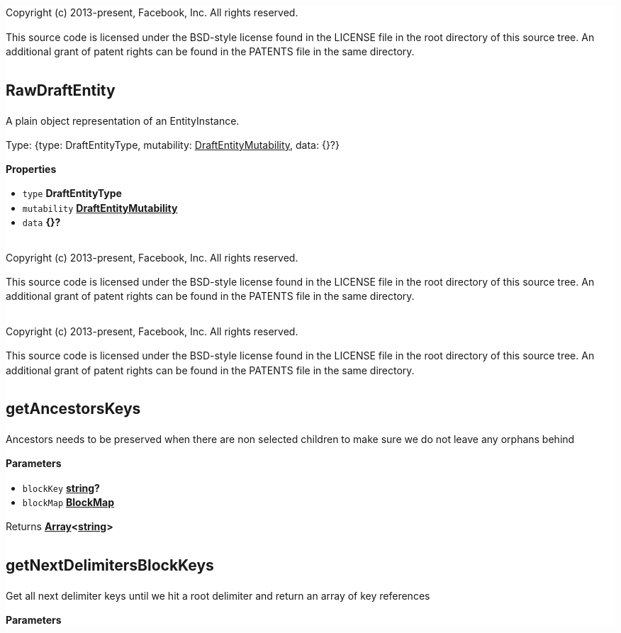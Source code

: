 ## 

Copyright (c) 2013-present, Facebook, Inc.
All rights reserved.

This source code is licensed under the BSD-style license found in the
LICENSE file in the root directory of this source tree. An additional grant
of patent rights can be found in the PATENTS file in the same directory.

## RawDraftEntity

A plain object representation of an EntityInstance.

Type: {type: DraftEntityType, mutability: [DraftEntityMutability][200], data: {}?}

**Properties**

-   `type` **DraftEntityType** 
-   `mutability` **[DraftEntityMutability][200]** 
-   `data` **{}?** 

## 

Copyright (c) 2013-present, Facebook, Inc.
All rights reserved.

This source code is licensed under the BSD-style license found in the
LICENSE file in the root directory of this source tree. An additional grant
of patent rights can be found in the PATENTS file in the same directory.

## 

Copyright (c) 2013-present, Facebook, Inc.
All rights reserved.

This source code is licensed under the BSD-style license found in the
LICENSE file in the root directory of this source tree. An additional grant
of patent rights can be found in the PATENTS file in the same directory.

## getAncestorsKeys

Ancestors needs to be preserved when there are non selected
children to make sure we do not leave any orphans behind

**Parameters**

-   `blockKey` **[string][185]?** 
-   `blockMap` **[BlockMap][192]** 

Returns **[Array][187]&lt;[string][185]>** 

## getNextDelimitersBlockKeys

Get all next delimiter keys until we hit a root delimiter and return
an array of key references

**Parameters**


[1]: #black_list_props
[2]: #transformsnapshotprops
[3]: #atomicblockutils
[4]: #generate
[5]: #getfingerprint
[6]: #generateleaves
[7]: #create
[8]: #compositedraftdecorator
[9]: #canoccupyslice
[10]: #occupyslice
[11]: #findstyleranges
[12]: #findentityranges
[13]: #containssemanticblockmarkup
[14]: #getlistitemdepth
[15]: #updatenodestack
[16]: #decodecontentblocknodes
[17]: #decodeentityranges
[18]: #decodeinlinestyleranges
[19]: #coredraftblocktype
[20]: #customblocktype
[21]: #draftdecorator
[22]: #draftdecoratortype
[23]: #getdecorations
[24]: #draftdragtype
[25]: #drafteditor
[26]: #_onbeforeinput
[27]: #_buildhandler
[28]: #componentwillupdate
[29]: #focus
[30]: #setmode
[31]: #restoreeditordom
[32]: #setclipboard
[33]: #getclipboard
[34]: #update
[35]: #ondragenter
[36]: #ondragleave
[37]: #isie
[38]: #isblockonselectionedge
[39]: #isblockonselectionedge-1
[40]: #drafteditorblock
[41]: #componentdidmount
[42]: #shouldnotaddwrapperelement
[43]: #componentdidmount-1
[44]: #drafteditorcommand
[45]: #resolve_delay
[46]: #resolved
[47]: #oncompositionstart
[48]: #oncompositionend
[49]: #onkeydown
[50]: #onkeypress
[51]: #resolvecomposition
[52]: #getlistitemclasses
[53]: #drafteditorcontents
[54]: #drafteditorcontentsexperimental
[55]: #getselectionforevent
[56]: #ondragend
[57]: #ondrop
[58]: #inserttextatselection
[59]: #drafteditorleaf
[60]: #leaf
[61]: #drafteditorplaceholder
[62]: #editorstate
[63]: #isnewline
[64]: #newline_a
[65]: #drafteditortextnode
[66]: #draftentitymutability
[67]: #draftentitymutability-1
[68]: #logwarning
[69]: #draftentity
[70]: #getlastcreatedentitykey
[71]: #please-use-contentstategetlastcreatedentitykey-instead
[72]: #create-1
[73]: #please-use-contentstatecreateentity-instead
[74]: #add
[75]: #please-use-contentstateaddentity-instead
[76]: #get
[77]: #please-use-contentstategetentity-instead
[78]: #mergedata
[79]: #please-use-contentstatemergeentitydata-instead
[80]: #replacedata
[81]: #please-use-contentstatereplaceentitydata-instead
[82]: #__getlastcreatedentitykey
[83]: #__create
[84]: #__add
[85]: #__get
[86]: #__mergedata
[87]: #__replacedata
[88]: #draftentityinstance
[89]: #draftentitysegments
[90]: #drafthandlevalue
[91]: #draftinsertiontype
[92]: #draftmodifier
[93]: #draftrange
[94]: #draftremovaldirection
[95]: #rawdraftcontentblock
[96]: #rawdraftcontentblock-1
[97]: #drafttreeadapter
[98]: #fromrawtreestatetorawstate
[99]: #fromrawstatetorawtreestate
[100]: #replacetext
[101]: #editonbeforeinput
[102]: #editoncompositionstart
[103]: #editoncopy
[104]: #editoncut
[105]: #editondragover
[106]: #editondragstart
[107]: #editoninput
[108]: #onkeycommand
[109]: #editonkeydown
[110]: #editonpaste
[111]: #getinlinestyleoverride
[112]: #getcurrentinlinestyle
[113]: #constructor
[114]: #getimmutable
[115]: #acceptselection
[116]: #forceselection
[117]: #moveselectiontoend
[118]: #movefocustoend
[119]: #push
[120]: #undo
[121]: #redo
[122]: #updateselection
[123]: #generatenewtreemap
[124]: #regeneratetreefornewblocks
[125]: #regeneratetreefornewdecorator
[126]: #mustbecomeboundary
[127]: #encodeentityranges
[128]: #getencodedinlinesfortype
[129]: #entityrange
[130]: #unicodeutils
[131]: #getlineheightpx
[132]: #arerectsononeline
[133]: #getnodelength
[134]: #expandrangetostartofline
[135]: #findancestoroffsetkey
[136]: #findrangesimmutable
[137]: #getcharacterremovalrange
[138]: #getzcommand
[139]: #getdefaultkeybinding
[140]: #getdrafteditorselection
[141]: #getdrafteditorselectionwithnodes
[142]: #getfirstleaf
[143]: #getlastleaf
[144]: #gettextcontentlength
[145]: #getentitykeyforselection
[146]: #filterkey
[147]: #blockmap
[148]: #getrangeboundingclientrect
[149]: #getrangeclientrects
[150]: #getrangesfordraftentity
[151]: #getselectionoffsetkeyfornode
[152]: #gettextafternearestentity
[153]: #gettextcontentfromfiles
[154]: #readfile
[155]: #getvisibleselectionrect
[156]: #inlinestylerange
[157]: #updatehead
[158]: #updatetail
[159]: #insertintolist
[160]: #iseventhandled
[161]: #isctrlkeycommand
[162]: #keycommandbackspaceword
[163]: #keycommanddeleteword
[164]: #keycommandmoveselectiontoendofblock
[165]: #keycommandmoveselectiontostartofblock
[166]: #keycommandplainbackspace
[167]: #keycommandplaindelete
[168]: #keycommandtransposecharacters
[169]: #moveselectionbackward
[170]: #moveselectionforward
[171]: #rawdraftcontentstate
[172]: #rawdraftentity
[173]: #getancestorskeys
[174]: #getnextdelimitersblockkeys
[175]: #removefromlist
[176]: #removetextwithstrategy
[177]: #onbackspace
[178]: #toggleinlinestyle
[179]: #trytoremoveblockstyle
[180]: #secondaryclipboard
[181]: #hasedgewithin
[182]: #setdrafteditorselection
[183]: #addfocustoselection
[184]: #draftdecoratortype
[185]: https://developer.mozilla.org/docs/Web/JavaScript/Reference/Global_Objects/String
[186]: https://developer.mozilla.org/docs/Web/JavaScript/Reference/Global_Objects/Number
[187]: https://developer.mozilla.org/docs/Web/JavaScript/Reference/Global_Objects/Array
[188]: #draftdecorator
[189]: https://developer.mozilla.org/docs/Web/JavaScript/Reference/Global_Objects/Boolean
[190]: https://developer.mozilla.org/docs/Web/HTML/Element
[191]: #rawdraftcontentblock
[192]: #blockmap
[193]: https://developer.mozilla.org/docs/Web/JavaScript/Reference/Global_Objects/Object
[194]: https://developer.mozilla.org/docs/Web/JavaScript/Reference/Statements/function
[195]: http://blogs.msdn.com/b/ieinternals/archive/2010/09/15/
[196]: #drafteditor
[197]: https://developer.mozilla.org/docs/Web/API/Element
[198]: http://jsfiddle.net/9khdavod/
[199]: http://jsfiddle.net/7pg143f7/
[200]: #draftentitymutability
[201]: #draftentityinstance
[202]: #inlinestylerange
[203]: #entityrange
[204]: #rawdraftcontentstate
[205]: #drafteditorcommand
[206]: https://developer.mozilla.org/docs/Web/API/Node/nextSibling
[207]: https://developer.mozilla.org/docs/Web/HTML/Element/Input
[208]: #draftremovaldirection
[209]: #draftrange
[210]: #drafthandlevalue